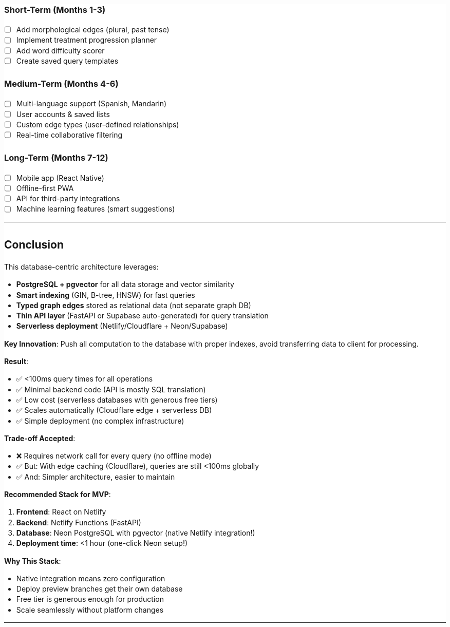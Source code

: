 ### Short-Term (Months 1-3)
- [ ] Add morphological edges (plural, past tense)
- [ ] Implement treatment progression planner
- [ ] Add word difficulty scorer
- [ ] Create saved query templates

### Medium-Term (Months 4-6)
- [ ] Multi-language support (Spanish, Mandarin)
- [ ] User accounts & saved lists
- [ ] Custom edge types (user-defined relationships)
- [ ] Real-time collaborative filtering

### Long-Term (Months 7-12)
- [ ] Mobile app (React Native)
- [ ] Offline-first PWA
- [ ] API for third-party integrations
- [ ] Machine learning features (smart suggestions)

---

## Conclusion

This database-centric architecture leverages:
- **PostgreSQL + pgvector** for all data storage and vector similarity
- **Smart indexing** (GIN, B-tree, HNSW) for fast queries
- **Typed graph edges** stored as relational data (not separate graph DB)
- **Thin API layer** (FastAPI or Supabase auto-generated) for query translation
- **Serverless deployment** (Netlify/Cloudflare + Neon/Supabase)

**Key Innovation**: Push all computation to the database with proper indexes, avoid transferring data to client for processing.

**Result**:
- ✅ <100ms query times for all operations
- ✅ Minimal backend code (API is mostly SQL translation)
- ✅ Low cost (serverless databases with generous free tiers)
- ✅ Scales automatically (Cloudflare edge + serverless DB)
- ✅ Simple deployment (no complex infrastructure)

**Trade-off Accepted**:
- ❌ Requires network call for every query (no offline mode)
- ✅ But: With edge caching (Cloudflare), queries are still <100ms globally
- ✅ And: Simpler architecture, easier to maintain

**Recommended Stack for MVP**:
1. **Frontend**: React on Netlify
2. **Backend**: Netlify Functions (FastAPI)
3. **Database**: Neon PostgreSQL with pgvector (native Netlify integration!)
4. **Deployment time**: <1 hour (one-click Neon setup!)

**Why This Stack**:
- Native integration means zero configuration
- Deploy preview branches get their own database
- Free tier is generous enough for production
- Scale seamlessly without platform changes

---